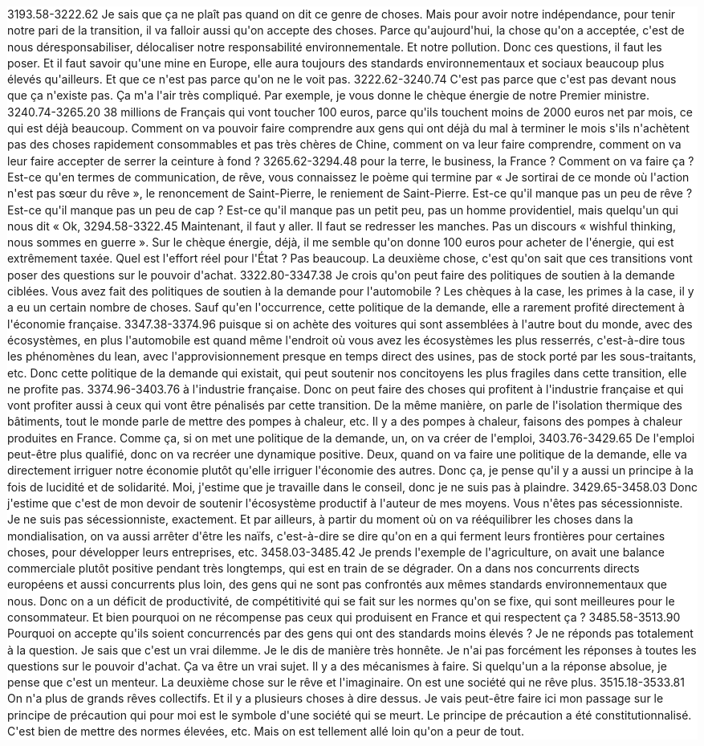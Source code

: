 3193.58-3222.62   Je sais que ça ne plaît pas quand on dit ce genre de choses. Mais pour avoir notre indépendance, pour tenir notre pari de la transition, il va falloir aussi qu'on accepte des choses. Parce qu'aujourd'hui, la chose qu'on a acceptée, c'est de nous déresponsabiliser, délocaliser notre responsabilité environnementale. Et notre pollution. Donc ces questions, il faut les poser. Et il faut savoir qu'une mine en Europe, elle aura toujours des standards environnementaux et sociaux beaucoup plus élevés qu'ailleurs. Et que ce n'est pas parce qu'on ne le voit pas.
3222.62-3240.74   C'est pas parce que c'est pas devant nous que ça n'existe pas. Ça m'a l'air très compliqué. Par exemple, je vous donne le chèque énergie de notre Premier ministre.
3240.74-3265.20   38 millions de Français qui vont toucher 100 euros, parce qu'ils touchent moins de 2000 euros net par mois, ce qui est déjà beaucoup. Comment on va pouvoir faire comprendre aux gens qui ont déjà du mal à terminer le mois s'ils n'achètent pas des choses rapidement consommables et pas très chères de Chine, comment on va leur faire comprendre, comment on va leur faire accepter de serrer la ceinture à fond ?
3265.62-3294.48   pour la terre, le business, la France ? Comment on va faire ça ? Est-ce qu'en termes de communication, de rêve, vous connaissez le poème qui termine par « Je sortirai de ce monde où l'action n'est pas sœur du rêve », le renoncement de Saint-Pierre, le reniement de Saint-Pierre. Est-ce qu'il manque pas un peu de rêve ? Est-ce qu'il manque pas un peu de cap ? Est-ce qu'il manque pas un petit peu, pas un homme providentiel, mais quelqu'un qui nous dit « Ok,
3294.58-3322.45   Maintenant, il faut y aller. Il faut se redresser les manches. Pas un discours « wishful thinking, nous sommes en guerre ». Sur le chèque énergie, déjà, il me semble qu'on donne 100 euros pour acheter de l'énergie, qui est extrêmement taxée. Quel est l'effort réel pour l'État ? Pas beaucoup. La deuxième chose, c'est qu'on sait que ces transitions vont poser des questions sur le pouvoir d'achat.
3322.80-3347.38   Je crois qu'on peut faire des politiques de soutien à la demande ciblées. Vous avez fait des politiques de soutien à la demande pour l'automobile ? Les chèques à la case, les primes à la case, il y a eu un certain nombre de choses. Sauf qu'en l'occurrence, cette politique de la demande, elle a rarement profité directement à l'économie française.
3347.38-3374.96   puisque si on achète des voitures qui sont assemblées à l'autre bout du monde, avec des écosystèmes, en plus l'automobile est quand même l'endroit où vous avez les écosystèmes les plus resserrés, c'est-à-dire tous les phénomènes du lean, avec l'approvisionnement presque en temps direct des usines, pas de stock porté par les sous-traitants, etc. Donc cette politique de la demande qui existait, qui peut soutenir nos concitoyens les plus fragiles dans cette transition, elle ne profite pas.
3374.96-3403.76   à l'industrie française. Donc on peut faire des choses qui profitent à l'industrie française et qui vont profiter aussi à ceux qui vont être pénalisés par cette transition. De la même manière, on parle de l'isolation thermique des bâtiments, tout le monde parle de mettre des pompes à chaleur, etc. Il y a des pompes à chaleur, faisons des pompes à chaleur produites en France. Comme ça, si on met une politique de la demande, un, on va créer de l'emploi,
3403.76-3429.65   De l'emploi peut-être plus qualifié, donc on va recréer une dynamique positive. Deux, quand on va faire une politique de la demande, elle va directement irriguer notre économie plutôt qu'elle irriguer l'économie des autres. Donc ça, je pense qu'il y a aussi un principe à la fois de lucidité et de solidarité. Moi, j'estime que je travaille dans le conseil, donc je ne suis pas à plaindre.
3429.65-3458.03   Donc j'estime que c'est de mon devoir de soutenir l'écosystème productif à l'auteur de mes moyens. Vous n'êtes pas sécessionniste. Je ne suis pas sécessionniste, exactement. Et par ailleurs, à partir du moment où on va rééquilibrer les choses dans la mondialisation, on va aussi arrêter d'être les naïfs, c'est-à-dire se dire qu'on en a qui ferment leurs frontières pour certaines choses, pour développer leurs entreprises, etc.
3458.03-3485.42   Je prends l'exemple de l'agriculture, on avait une balance commerciale plutôt positive pendant très longtemps, qui est en train de se dégrader. On a dans nos concurrents directs européens et aussi concurrents plus loin, des gens qui ne sont pas confrontés aux mêmes standards environnementaux que nous. Donc on a un déficit de productivité, de compétitivité qui se fait sur les normes qu'on se fixe, qui sont meilleures pour le consommateur. Et bien pourquoi on ne récompense pas ceux qui produisent en France et qui respectent ça ?
3485.58-3513.90   Pourquoi on accepte qu'ils soient concurrencés par des gens qui ont des standards moins élevés ? Je ne réponds pas totalement à la question. Je sais que c'est un vrai dilemme. Je le dis de manière très honnête. Je n'ai pas forcément les réponses à toutes les questions sur le pouvoir d'achat. Ça va être un vrai sujet. Il y a des mécanismes à faire. Si quelqu'un a la réponse absolue, je pense que c'est un menteur. La deuxième chose sur le rêve et l'imaginaire. On est une société qui ne rêve plus.
3515.18-3533.81   On n'a plus de grands rêves collectifs. Et il y a plusieurs choses à dire dessus. Je vais peut-être faire ici mon passage sur le principe de précaution qui pour moi est le symbole d'une société qui se meurt. Le principe de précaution a été constitutionnalisé. C'est bien de mettre des normes élevées, etc. Mais on est tellement allé loin qu'on a peur de tout.